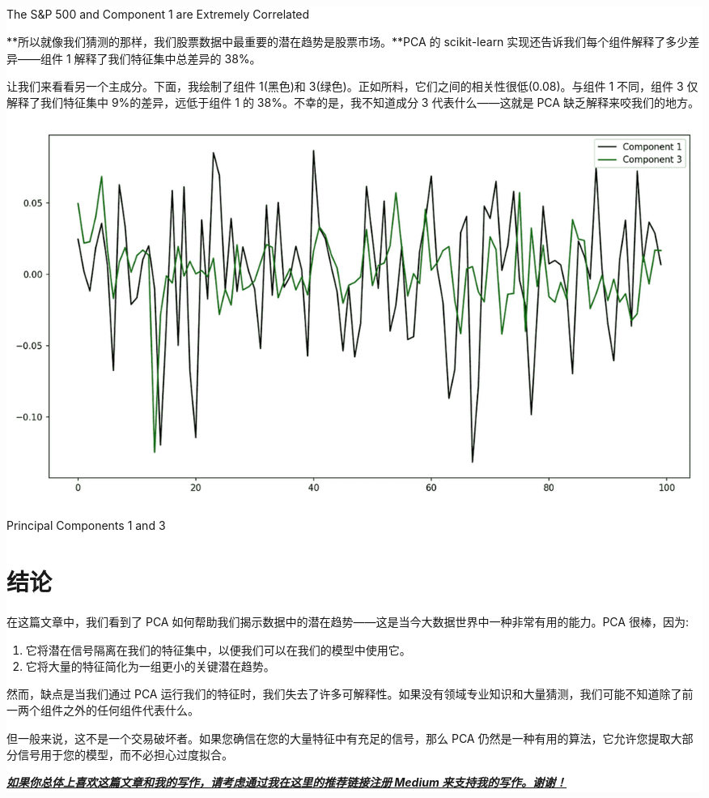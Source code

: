 The S&P 500 and Component 1 are Extremely Correlated

**所以就像我们猜测的那样，我们股票数据中最重要的潜在趋势是股票市场。**PCA 的 scikit-learn 实现还告诉我们每个组件解释了多少差异——组件 1 解释了我们特征集中总差异的 38%。

让我们来看看另一个主成分。下面，我绘制了组件 1(黑色)和 3(绿色)。正如所料，它们之间的相关性很低(0.08)。与组件 1 不同，组件 3 仅解释了我们特征集中 9%的差异，远低于组件 1 的 38%。不幸的是，我不知道成分 3 代表什么——这就是 PCA 缺乏解释来咬我们的地方。

![](img/d11c0099b56379353835ad24950846f7.png)

Principal Components 1 and 3

# 结论

在这篇文章中，我们看到了 PCA 如何帮助我们揭示数据中的潜在趋势——这是当今大数据世界中一种非常有用的能力。PCA 很棒，因为:

1.  它将潜在信号隔离在我们的特征集中，以便我们可以在我们的模型中使用它。
2.  它将大量的特征简化为一组更小的关键潜在趋势。

然而，缺点是当我们通过 PCA 运行我们的特征时，我们失去了许多可解释性。如果没有领域专业知识和大量猜测，我们可能不知道除了前一两个组件之外的任何组件代表什么。

但一般来说，这不是一个交易破坏者。如果您确信在您的大量特征中有充足的信号，那么 PCA 仍然是一种有用的算法，它允许您提取大部分信号用于您的模型，而不必担心过度拟合。

[***如果你总体上喜欢这篇文章和我的写作，请考虑通过我在这里的推荐链接注册 Medium 来支持我的写作。谢谢！***](https://tonester524.medium.com/membership)